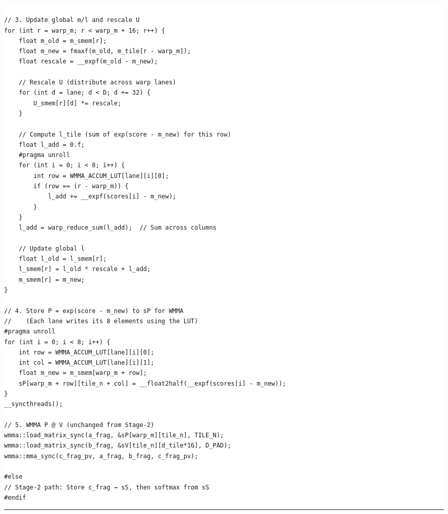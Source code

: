 ```cuda

// 3. Update global m/l and rescale U
for (int r = warp_m; r < warp_m + 16; r++) {
    float m_old = m_smem[r];
    float m_new = fmaxf(m_old, m_tile[r - warp_m]);
    float rescale = __expf(m_old - m_new);
    
    // Rescale U (distribute across warp lanes)
    for (int d = lane; d < D; d += 32) {
        U_smem[r][d] *= rescale;
    }
    
    // Compute l_tile (sum of exp(score - m_new) for this row)
    float l_add = 0.f;
    #pragma unroll
    for (int i = 0; i < 8; i++) {
        int row = WMMA_ACCUM_LUT[lane][i][0];
        if (row == (r - warp_m)) {
            l_add += __expf(scores[i] - m_new);
        }
    }
    l_add = warp_reduce_sum(l_add);  // Sum across columns
    
    // Update global l
    float l_old = l_smem[r];
    l_smem[r] = l_old * rescale + l_add;
    m_smem[r] = m_new;
}

// 4. Store P = exp(score - m_new) to sP for WMMA
//    (Each lane writes its 8 elements using the LUT)
#pragma unroll
for (int i = 0; i < 8; i++) {
    int row = WMMA_ACCUM_LUT[lane][i][0];
    int col = WMMA_ACCUM_LUT[lane][i][1];
    float m_new = m_smem[warp_m + row];
    sP[warp_m + row][tile_n + col] = __float2half(__expf(scores[i] - m_new));
}
__syncthreads();

// 5. WMMA P @ V (unchanged from Stage-2)
wmma::load_matrix_sync(a_frag, &sP[warp_m][tile_n], TILE_N);
wmma::load_matrix_sync(b_frag, &sV[tile_n][d_tile*16], D_PAD);
wmma::mma_sync(c_frag_pv, a_frag, b_frag, c_frag_pv);

#else
// Stage-2 path: Store c_frag → sS, then softmax from sS
#endif
```

---
